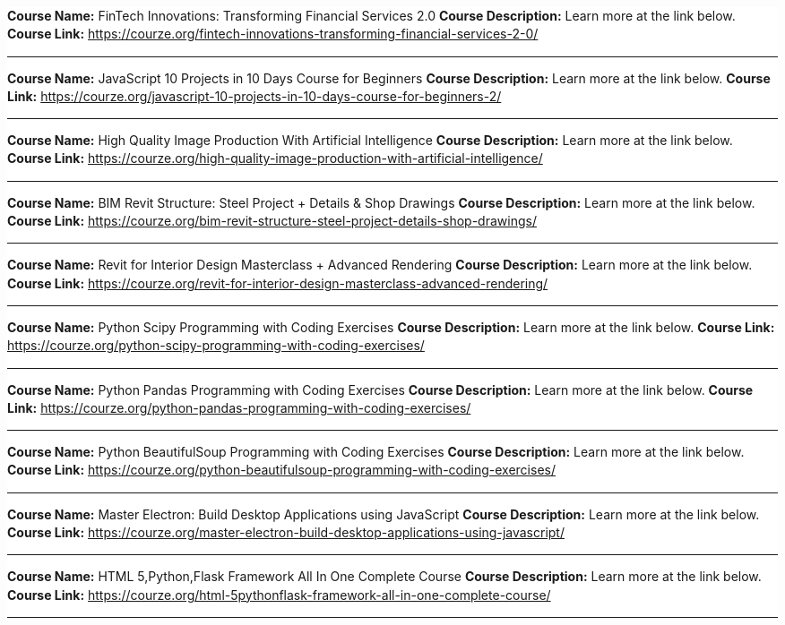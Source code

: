 
**Course Name:** FinTech Innovations: Transforming Financial Services 2.0
**Course Description:** Learn more at the link below.
**Course Link:** https://courze.org/fintech-innovations-transforming-financial-services-2-0/

---

**Course Name:** JavaScript 10 Projects in 10 Days Course for Beginners
**Course Description:** Learn more at the link below.
**Course Link:** https://courze.org/javascript-10-projects-in-10-days-course-for-beginners-2/

---

**Course Name:** High Quality Image Production With Artificial Intelligence
**Course Description:** Learn more at the link below.
**Course Link:** https://courze.org/high-quality-image-production-with-artificial-intelligence/

---

**Course Name:** BIM Revit Structure: Steel Project + Details & Shop Drawings
**Course Description:** Learn more at the link below.
**Course Link:** https://courze.org/bim-revit-structure-steel-project-details-shop-drawings/

---

**Course Name:** Revit for Interior Design Masterclass + Advanced Rendering
**Course Description:** Learn more at the link below.
**Course Link:** https://courze.org/revit-for-interior-design-masterclass-advanced-rendering/

---

**Course Name:** Python Scipy Programming with Coding Exercises
**Course Description:** Learn more at the link below.
**Course Link:** https://courze.org/python-scipy-programming-with-coding-exercises/

---

**Course Name:** Python Pandas Programming with Coding Exercises
**Course Description:** Learn more at the link below.
**Course Link:** https://courze.org/python-pandas-programming-with-coding-exercises/

---

**Course Name:** Python BeautifulSoup Programming with Coding Exercises
**Course Description:** Learn more at the link below.
**Course Link:** https://courze.org/python-beautifulsoup-programming-with-coding-exercises/

---

**Course Name:** Master Electron: Build Desktop Applications using JavaScript
**Course Description:** Learn more at the link below.
**Course Link:** https://courze.org/master-electron-build-desktop-applications-using-javascript/

---

**Course Name:** HTML 5,Python,Flask Framework All In One Complete Course
**Course Description:** Learn more at the link below.
**Course Link:** https://courze.org/html-5pythonflask-framework-all-in-one-complete-course/

---